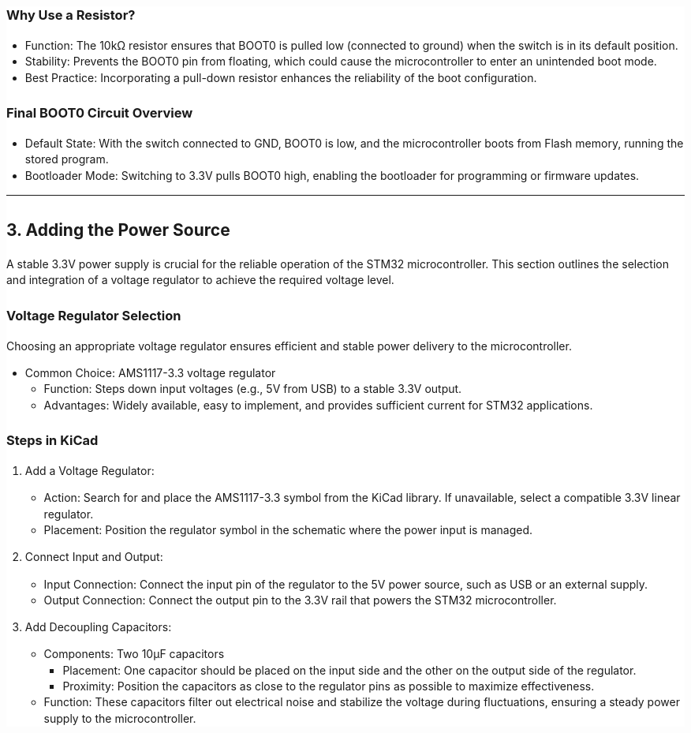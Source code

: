 ### Why Use a Resistor?

- Function: The 10kΩ resistor ensures that BOOT0 is pulled low (connected to ground) when the switch is in its default position.
- Stability: Prevents the BOOT0 pin from floating, which could cause the microcontroller to enter an unintended boot mode.
- Best Practice: Incorporating a pull-down resistor enhances the reliability of the boot configuration.

### Final BOOT0 Circuit Overview

- Default State: With the switch connected to GND, BOOT0 is low, and the microcontroller boots from Flash memory, running the stored program.
- Bootloader Mode: Switching to 3.3V pulls BOOT0 high, enabling the bootloader for programming or firmware updates.

---

## 3. Adding the Power Source

A stable 3.3V power supply is crucial for the reliable operation of the STM32 microcontroller. This section outlines the selection and integration of a voltage regulator to achieve the required voltage level.

### Voltage Regulator Selection

Choosing an appropriate voltage regulator ensures efficient and stable power delivery to the microcontroller.

- Common Choice: AMS1117-3.3 voltage regulator
  - Function: Steps down input voltages (e.g., 5V from USB) to a stable 3.3V output.
  - Advantages: Widely available, easy to implement, and provides sufficient current for STM32 applications.

### Steps in KiCad

1. Add a Voltage Regulator:
   - Action: Search for and place the AMS1117-3.3 symbol from the KiCad library. If unavailable, select a compatible 3.3V linear regulator.
   - Placement: Position the regulator symbol in the schematic where the power input is managed.

2. Connect Input and Output:
   - Input Connection: Connect the input pin of the regulator to the 5V power source, such as USB or an external supply.
   - Output Connection: Connect the output pin to the 3.3V rail that powers the STM32 microcontroller.

3. Add Decoupling Capacitors:
   - Components: Two 10µF capacitors
     - Placement: One capacitor should be placed on the input side and the other on the output side of the regulator.
     - Proximity: Position the capacitors as close to the regulator pins as possible to maximize effectiveness.
   - Function: These capacitors filter out electrical noise and stabilize the voltage during fluctuations, ensuring a steady power supply to the microcontroller.
